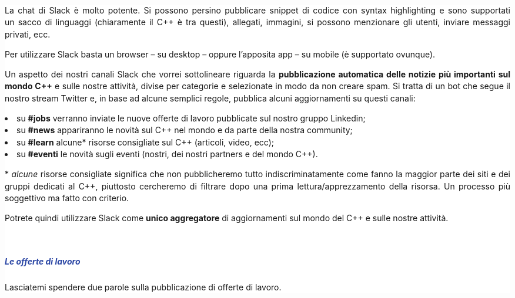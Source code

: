 <p style="text-align: justify;">
  La chat di Slack è molto potente. Si possono persino pubblicare snippet di codice con syntax highlighting e sono supportati un sacco di linguaggi (chiaramente il C++ è tra questi), allegati, immagini, si possono menzionare gli utenti, inviare messaggi privati, ecc.
</p>

<p style="text-align: justify;">
  Per utilizzare Slack basta un browser &#8211; su desktop &#8211; oppure l&#8217;apposita app &#8211; su mobile (è supportato ovunque).
</p>

<p style="text-align: justify;">
  Un aspetto dei nostri canali Slack che vorrei sottolineare riguarda la <strong>pubblicazione automatica delle notizie più importanti sul mondo C++</strong> e sulle nostre attività, divise per categorie e selezionate in modo da non creare spam. Si tratta di un bot che segue il nostro stream Twitter e, in base ad alcune semplici regole, pubblica alcuni aggiornamenti su questi canali:
</p>

<li style="text-align: justify;">
  su <strong>#jobs</strong> verranno inviate le nuove offerte di lavoro pubblicate sul nostro gruppo Linkedin;
</li>
<li style="text-align: justify;">
  su <strong>#news</strong> appariranno le novità sul C++ nel mondo e da parte della nostra community;
</li>
<li style="text-align: justify;">
  su <strong>#learn</strong> alcune* risorse consigliate sul C++ (articoli, video, ecc);
</li>
<li style="text-align: justify;">
  su <strong>#eventi</strong> le novità sugli eventi (nostri, dei nostri partners e del mondo C++).
</li>

<p style="text-align: justify;">
  * <em>alcune</em> risorse consigliate significa che non pubblicheremo tutto indiscriminatamente come fanno la maggior parte dei siti e dei gruppi dedicati al C++, piuttosto cercheremo di filtrare dopo una prima lettura/apprezzamento della risorsa. Un processo più soggettivo ma fatto con criterio.
</p>

<p style="text-align: justify;">
  Potrete quindi utilizzare Slack come <strong>unico aggregatore</strong> di aggiornamenti sul mondo del C++ e sulle nostre attività.
</p>

<p style="text-align: justify;">
  <span style="color: #ffffff;"> </span>
</p>

<h5 style="text-align: justify;">
  <span style="color: #2945a4;">Le offerte di lavoro</span>
</h5>

<p style="text-align: justify;">
  Lasciatemi spendere due parole sulla pubblicazione di offerte di lavoro.
</p>
